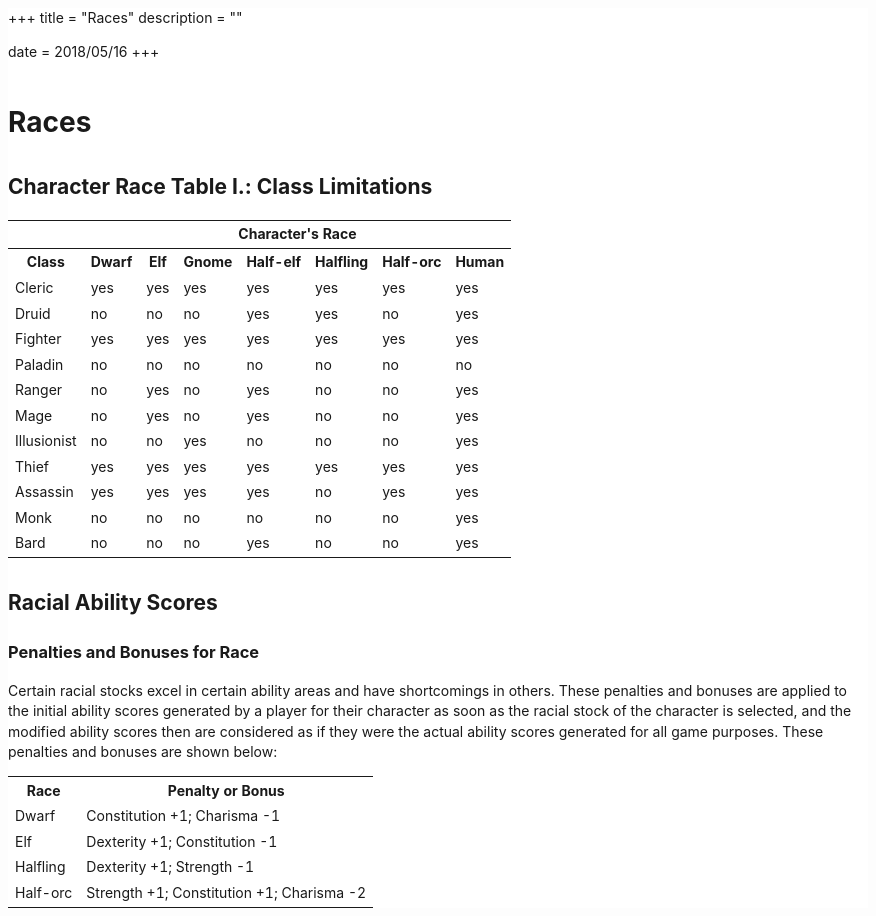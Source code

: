+++
title = "Races"
description = ""

date = 2018/05/16
+++
# Races

## Character Race Table I.: Class Limitations

<table>
<tr><th/> <th colspan="7">Character's Race</th></tr>
<tr><th>Class</th> <th>Dwarf</th> <th>Elf</th> <th>Gnome</th> <th>Half-elf</th> <th>Halfling</th> <th>Half-orc</th> <th>Human</th></tr>
<tr><td>Cleric</td> <td>yes</td> <td>yes</td> <td>yes</td> <td>yes</td> <td>yes</td> <td>yes</td> <td>yes</td></tr>
<tr><td>Druid</td> <td>no</td> <td>no</td> <td>no</td> <td>yes</td> <td>yes</td> <td>no</td> <td>yes</td></tr>
<tr><td>Fighter</td> <td>yes</td> <td>yes</td> <td>yes</td> <td>yes</td> <td>yes</td> <td>yes</td> <td>yes</td></tr>
<tr><td>Paladin</td> <td>no</td> <td>no</td> <td>no</td> <td>no</td> <td>no</td> <td>no</td> <td>no</td></tr>
<tr><td>Ranger</td> <td>no</td> <td>yes</td> <td>no</td> <td>yes</td> <td>no</td> <td>no</td> <td>yes</td></tr>
<tr><td>Mage</td> <td>no</td> <td>yes</td> <td>no</td> <td>yes</td> <td>no</td> <td>no</td> <td>yes</td></tr>
<tr><td>Illusionist</td> <td>no</td> <td>no</td> <td>yes</td> <td>no</td> <td>no</td> <td>no</td> <td>yes</td></tr>
<tr><td>Thief</td> <td>yes</td> <td>yes</td> <td>yes</td> <td>yes</td> <td>yes</td> <td>yes</td> <td>yes</td></tr>
<tr><td>Assassin</td> <td>yes</td> <td>yes</td> <td>yes</td> <td>yes</td> <td>no</td> <td>yes</td> <td>yes</td></tr>
<tr><td>Monk</td> <td>no</td> <td>no</td> <td>no</td> <td>no</td> <td>no</td> <td>no</td> <td>yes</td></tr>
<tr><td>Bard</td> <td>no</td> <td>no</td> <td>no</td> <td>yes</td> <td>no</td> <td>no</td> <td>yes</td></tr>
</table>

## Racial Ability Scores

### Penalties and Bonuses for Race

Certain racial stocks excel in certain ability areas and have shortcomings in others.
These penalties and bonuses are applied to the initial ability scores generated by a player for their character as soon as the racial stock of the character is selected, and the modified ability scores then are considered as if they were the actual ability scores generated for all game purposes.
These penalties and bonuses are shown below:

<table>
<tr><th>Race</th> <th>Penalty or Bonus</th></tr>
<tr><td>Dwarf</td> <td>Constitution +1; Charisma -1</td></tr>
<tr><td>Elf</td> <td>Dexterity +1; Constitution -1</td></tr>
<tr><td>Halfling</td> <td>Dexterity +1; Strength -1</td></tr>
<tr><td>Half-orc</td> <td>Strength +1; Constitution +1; Charisma -2</td></tr>
</table>

